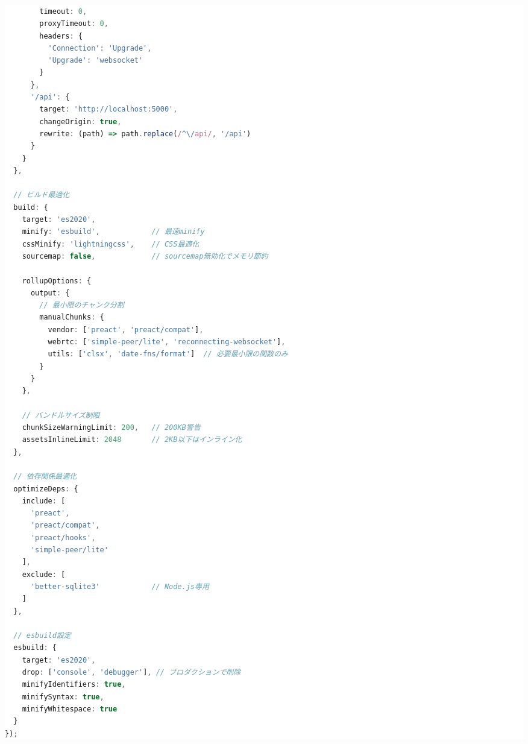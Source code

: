 ```typescript
        timeout: 0,
        proxyTimeout: 0,
        headers: {
          'Connection': 'Upgrade',
          'Upgrade': 'websocket'
        }
      },
      '/api': {
        target: 'http://localhost:5000',
        changeOrigin: true,
        rewrite: (path) => path.replace(/^\/api/, '/api')
      }
    }
  },

  // ビルド最適化
  build: {
    target: 'es2020',
    minify: 'esbuild',            // 最速minify
    cssMinify: 'lightningcss',    // CSS最適化
    sourcemap: false,             // sourcemap無効化でメモリ節約
    
    rollupOptions: {
      output: {
        // 最小限のチャンク分割
        manualChunks: {
          vendor: ['preact', 'preact/compat'],
          webrtc: ['simple-peer/lite', 'reconnecting-websocket'],
          utils: ['clsx', 'date-fns/format']  // 必要最小限の関数のみ
        }
      }
    },
    
    // バンドルサイズ制限
    chunkSizeWarningLimit: 200,   // 200KB警告
    assetsInlineLimit: 2048       // 2KB以下はインライン化
  },

  // 依存関係最適化
  optimizeDeps: {
    include: [
      'preact',
      'preact/compat', 
      'preact/hooks',
      'simple-peer/lite'
    ],
    exclude: [
      'better-sqlite3'            // Node.js専用
    ]
  },

  // esbuild設定
  esbuild: {
    target: 'es2020',
    drop: ['console', 'debugger'], // プロダクションで削除
    minifyIdentifiers: true,
    minifySyntax: true,
    minifyWhitespace: true
  }
});
```
